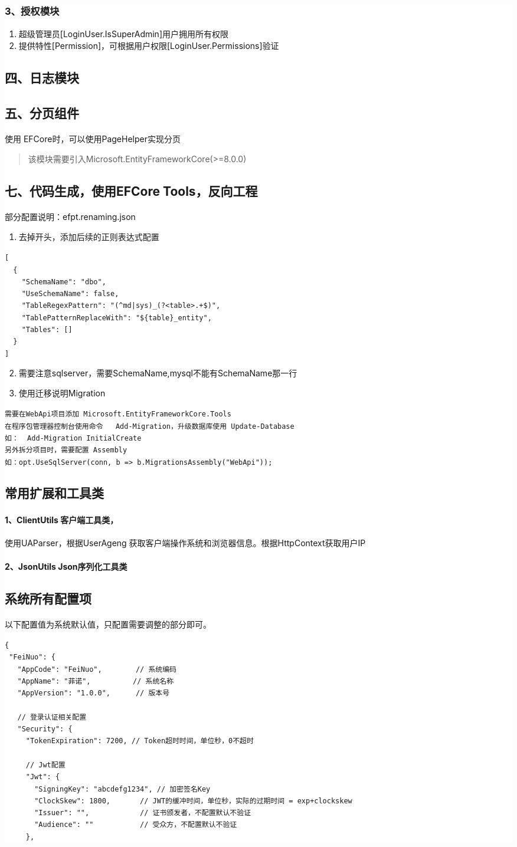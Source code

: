 ### 3、授权模块
 1. 超级管理员[LoginUser.IsSuperAdmin]用户拥用所有权限
 2. 提供特性[Permission]，可根据用户权限[LoginUser.Permissions]验证

## 四、日志模块

## 五、分页组件
使用 EFCore时，可以使用PageHelper实现分页
>该模块需要引入Microsoft.EntityFrameworkCore(>=8.0.0)


## 七、代码生成，使用EFCore Tools，反向工程    
  部分配置说明：efpt.renaming.json
  1. 去掉开头，添加后续的正则表达式配置
```
[
  {
    "SchemaName": "dbo",
    "UseSchemaName": false,
    "TableRegexPattern": "(^md|sys)_(?<table>.+$)",
    "TablePatternReplaceWith": "${table}_entity",
    "Tables": []
  }
]
```
  2. 需要注意sqlserver，需要SchemaName,mysql不能有SchemaName那一行
  
  3. 使用迁移说明Migration
        
    需要在WebApi项目添加 Microsoft.EntityFrameworkCore.Tools
    在程序包管理器控制台使用命令   Add-Migration，升级数据库使用 Update-Database
    如：  Add-Migration InitialCreate
    另外拆分项目时，需要配置 Assembly
    如：opt.UseSqlServer(conn, b => b.MigrationsAssembly("WebApi"));


## 常用扩展和工具类
####  1、ClientUtils 客户端工具类，
使用UAParser，根据UserAgeng 获取客户端操作系统和浏览器信息。根据HttpContext获取用户IP
####  2、JsonUtils Json序列化工具类    


## 系统所有配置项
以下配置值为系统默认值，只配置需要调整的部分即可。
 ```
{
  "FeiNuo": {
    "AppCode": "FeiNuo",        // 系统编码
    "AppName": "菲诺",          // 系统名称
    "AppVersion": "1.0.0",      // 版本号

    // 登录认证相关配置
    "Security": {
      "TokenExpiration": 7200, // Token超时时间，单位秒，0不超时

      // Jwt配置
      "Jwt": {
        "SigningKey": "abcdefg1234", // 加密签名Key
        "ClockSkew": 1800,       // JWT的缓冲时间，单位秒，实际的过期时间 = exp+clockskew
        "Issuer": "",            // 证书颁发者，不配置默认不验证
        "Audience": ""           // 受众方，不配置默认不验证
      },
 ```